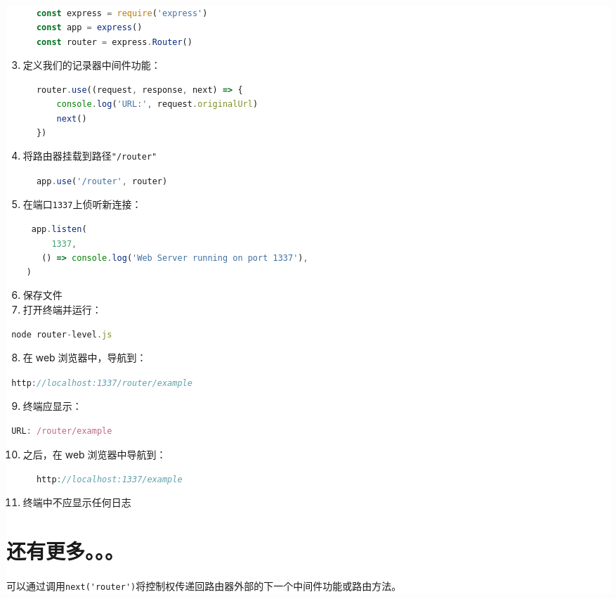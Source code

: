```js
      const express = require('express') 
      const app = express() 
      const router = express.Router() 
```

3.  定义我们的记录器中间件功能：

```js
      router.use((request, response, next) => { 
          console.log('URL:', request.originalUrl) 
          next() 
      }) 
```

4.  将路由器挂载到路径`"/router"`

```js
      app.use('/router', router) 
```

5.  在端口`1337`上侦听新连接：

```js
     app.listen( 
         1337, 
       () => console.log('Web Server running on port 1337'), 
    ) 
```

6.  保存文件
7.  打开终端并运行：

```js
 node router-level.js
```

8.  在 web 浏览器中，导航到：

```js
 http://localhost:1337/router/example 
```

9.  终端应显示：

```js
 URL: /router/example
```

10.  之后，在 web 浏览器中导航到：

```js
      http://localhost:1337/example
```

11.  终端中不应显示任何日志

# 还有更多。。。

可以通过调用`next('router')`将控制权传递回路由器外部的下一个中间件功能或路由方法。
